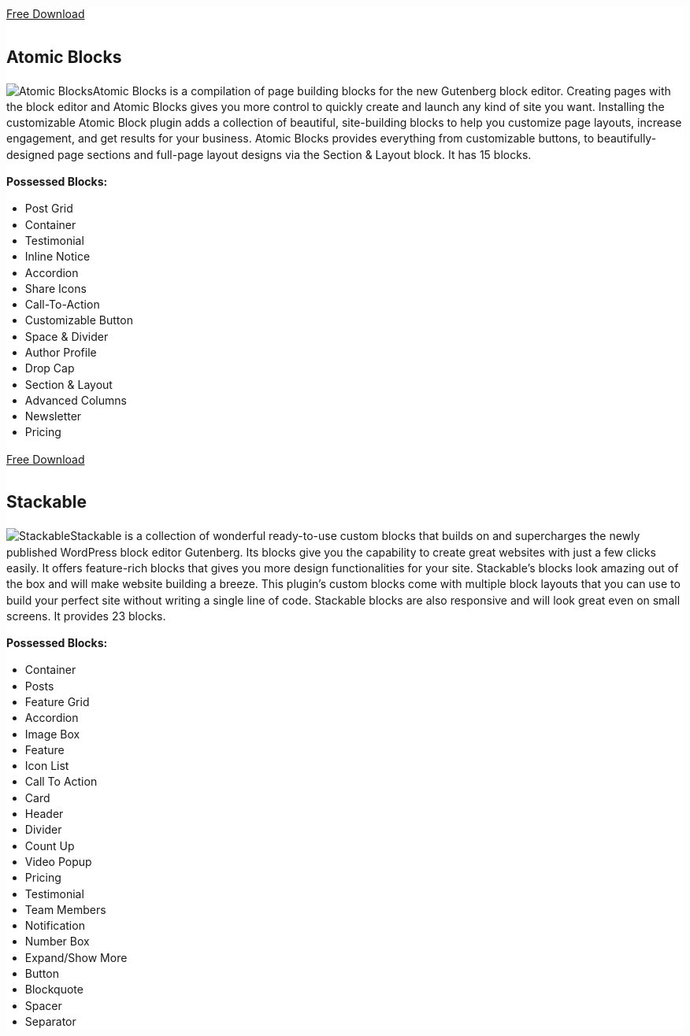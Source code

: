 
 [Free Download](https://wordpress.org/plugins/kadence-blocks/)

## Atomic Blocks

![Atomic Blocks](https://d2qklehrvrfpx7.cloudfront.net/blogimages/gutenberg22.png)Atomic Blocks is a compilation of page building blocks for the new Gutenberg  block editor. Creating pages with the block editor and Atomic Blocks  gives you more control to quickly create and launch any kind of site you want. Installing the customizable Atomic Block plugin adds a collection of beautiful, site-building blocks to help you customize page layouts,  increase engagement, and get results for your business. Atomic Blocks  provides everything from customizable buttons, to beautifully-designed  page sections and full-page layout designs via the Section & Layout  block. It has 15 blocks.

**Possessed Blocks:**

- Post Grid
- Container
- Testimonial
- Inline Notice
- Accordion
- Share Icons
- Call-To-Action
- Customizable Button
- Space & Divider
- Author Profile
- Drop Cap
- Section & Layout
- Advanced Columns
- Newsletter
- Pricing


 [Free Download](https://wordpress.org/plugins/atomic-blocks/)

## Stackable

![Stackable](https://d2qklehrvrfpx7.cloudfront.net/blogimages/gutenberg23.png)Stackable is a collection of wonderful ready-to-use custom blocks that builds on  and supercharges the newly published WordPress block editor Gutenberg.  Its blocks give you the capability to create great websites with just a  few clicks easily. It offers feature-rich blocks that gives you more  design functionalities for your site. Stackable’s blocks look amazing  out of the box and will make website building a breeze. This plugin’s  custom blocks come with multiple block layouts that you can use to build your perfect site without writing a single line of code. Stackable  blocks are also responsive and will look great even on small screens. It provides 23 blocks.

**Possessed Blocks:**

- Container
- Posts
- Feature Grid
- Accordion
- Image Box
- Feature
- Icon List
- Call To Action
- Card
- Header
- Divider
- Count Up
- Video Popup
- Pricing
- Testimonial
- Team Members
- Notification
- Number Box
- Expand/Show More
- Button
- Blockquote
- Spacer
- Separator
